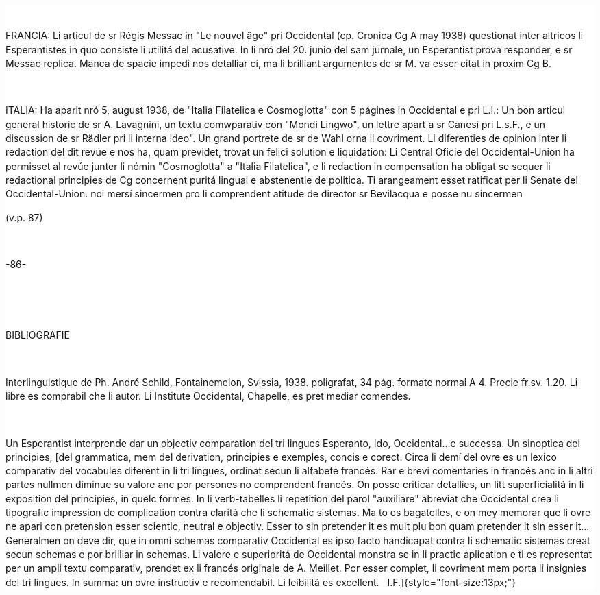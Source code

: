  

FRANCIA: Li articul de sr Régis Messac in \"Le nouvel âge\" pri
Occidental (cp. Cronica Cg A may 1938) questionat inter altricos li
Esperantistes in quo consiste li utilitá del acusative. In li nró del
20. junio del sam jurnale, un Esperantist prova responder, e sr Messac
replica. Manca de spacie impedi nos detalliar ci, ma li brilliant
argumentes de sr M. va esser citat in proxim Cg B.

 

ITALIA: Ha aparit nró 5, august 1938, de \"Italia Filatelica e
Cosmoglotta\" con 5 págines in Occidental e pri L.I.: Un bon articul
general historic de sr A. Lavagnini, un textu comwparativ con \"Mondi
Lingwo\", un lettre apart a sr Canesi pri L.s.F., e un discussion de sr
Rädler pri li interna ideo\". Un grand portrete de sr de Wahl orna li
covriment. Li diferenties de opinion inter li redaction del dit revúe e
nos ha, quam previdet, trovat un felici solution e liquidation: Li
Central Oficie del Occidental-Union ha permisset al revúe junter li
nómin \"Cosmoglotta\" a \"Italia Filatelica\", e li redaction in
compensation ha obligat se sequer li redactional principies de Cg
concernent puritá lingual e abstenentie de politica. Ti arangeament
esset ratificat per li Senate del Occidental-Union. noi mersí sincermen
pro li comprendent atitude de director sr Bevilacqua e posse nu
sincermen

(v.p. 87)

 

-86-

 

 

BIBLIOGRAFIE

 

Interlinguistique de Ph. André Schild, Fontainemelon, Svissia, 1938.
poligrafat, 34 pág. formate normal A 4. Precie fr.sv. 1.20. Li libre es
comprabil che li autor. Li Institute Occidental, Chapelle, es pret
mediar comendes.

 

Un Esperantist interprende dar un objectiv comparation del tri lingues
Esperanto, Ido, Occidental\...e successa. Un sinoptica del
principies, [del grammatica, mem del derivation, principies e exemples,
concis e corect. Circa li demí del ovre es un lexico comparativ del
vocabules diferent in li tri lingues, ordinat secun li alfabete francés.
Rar e brevi comentaries in francés anc in li altri partes nullmen
diminue su valore anc por persones no comprendent francés. On posse
criticar detallies, un litt superficialitá in li exposition del
principies, in quelc formes. In li verb-tabelles li repetition del parol
\"auxiliare\" abreviat che Occidental crea li tipografic impression de
complication contra claritá che li schematic sistemas. Ma to es
bagatelles, e on mey memorar que li ovre ne apari con pretension esser
scientic, neutral e objectiv. Esser to sin pretender it es mult plu bon
quam pretender it sin esser it\... Generalmen on deve dir, que in omni
schemas comparativ Occidental es ipso facto handicapat contra li
schematic sistemas creat secun schemas e por brilliar in schemas. Li
valore e superioritá de Occidental monstra se in li practic aplication e
ti es representat per un ampli textu comparativ, prendet ex li francés
originale de A. Meillet. Por esser complet, li covriment mem porta li
insignies del tri lingues. In summa: un ovre instructiv e recomendabil.
Li leibilitá es excellent.   I.F.]{style="font-size:13px;"}
